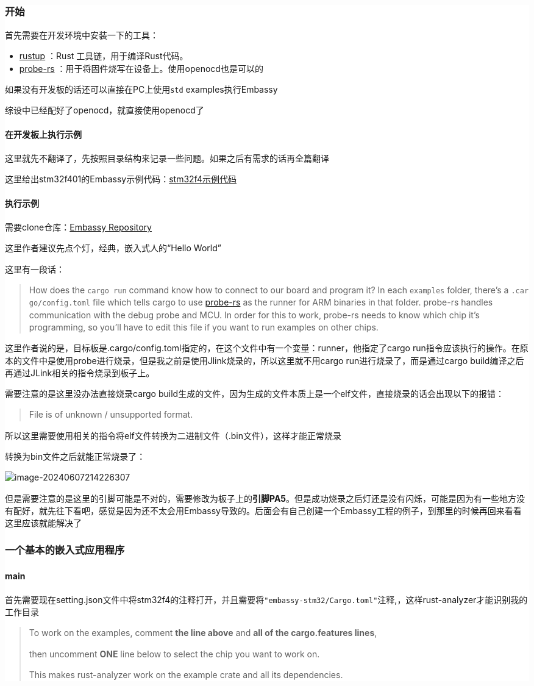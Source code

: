 ### 开始

首先需要在开发环境中安装一下的工具：

- [rustup](https://rustup.rs/) ：Rust 工具链，用于编译Rust代码。
- [probe-rs](https://probe.rs/) ：用于将固件烧写在设备上。使用openocd也是可以的

如果没有开发板的话还可以直接在PC上使用`std` examples执行Embassy

综设中已经配好了openocd，就直接使用openocd了

#### 在开发板上执行示例

这里就先不翻译了，先按照目录结构来记录一些问题。如果之后有需求的话再全篇翻译

这里给出stm32f401的Embassy示例代码：[stm32f4示例代码](https://github.com/embassy-rs/embassy/tree/main/examples/stm32f4)

#### 执行示例

需要clone仓库：[Embassy Repository](https://github.com/embassy-rs/embassy)

这里作者建议先点个灯，经典，嵌入式人的“Hello World”

这里有一段话：

> How does the `cargo run` command know how to connect to our board and program it? In each `examples` folder, there’s a `.cargo/config.toml` file which tells cargo to use [probe-rs](https://probe.rs/) as the runner for ARM binaries in that folder. probe-rs handles communication with the debug probe and MCU. In order for this to work, probe-rs needs to know which chip it’s programming, so you’ll have to edit this file if you want to run examples on other chips.

这里作者说的是，目标板是.cargo/config.toml指定的，在这个文件中有一个变量：runner，他指定了cargo run指令应该执行的操作。在原本的文件中是使用probe进行烧录，但是我之前是使用Jlink烧录的，所以这里就不用cargo run进行烧录了，而是通过cargo build编译之后再通过JLink相关的指令烧录到板子上。

需要注意的是这里没办法直接烧录cargo build生成的文件，因为生成的文件本质上是一个elf文件，直接烧录的话会出现以下的报错：

> File is of unknown / unsupported format.

所以这里需要使用相关的指令将elf文件转换为二进制文件（.bin文件），这样才能正常烧录

转换为bin文件之后就能正常烧录了：

![image-20240607214226307](C:\Users\Lenovo\AppData\Roaming\Typora\typora-user-images\image-20240607214226307.png)

但是需要注意的是这里的引脚可能是不对的，需要修改为板子上的**引脚PA5**。但是成功烧录之后灯还是没有闪烁，可能是因为有一些地方没有配好，就先往下看吧，感觉是因为还不太会用Embassy导致的。后面会有自己创建一个Embassy工程的例子，到那里的时候再回来看看这里应该就能解决了

### 一个基本的嵌入式应用程序

#### main

首先需要现在setting.json文件中将stm32f4的注释打开，并且需要将`"embassy-stm32/Cargo.toml"`注释,，这样rust-analyzer才能识别我的工作目录

> To work on the examples, comment **the line above** and **all of the cargo.features lines**,
>
> then uncomment **ONE** line below to select the chip you want to work on.
>
> This makes rust-analyzer work on the example crate and all its dependencies.
